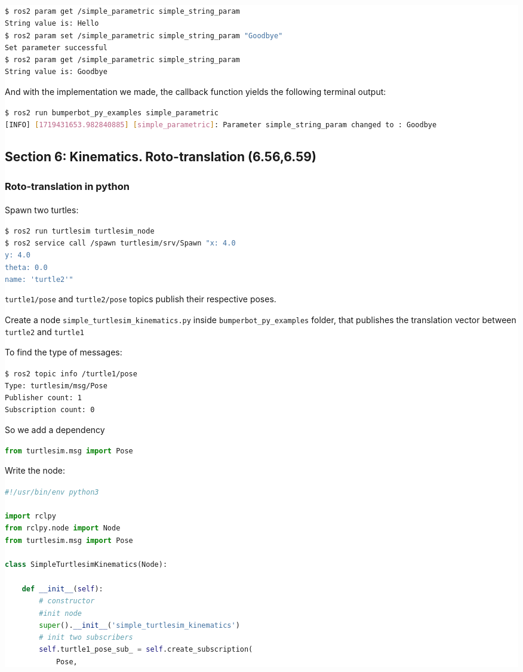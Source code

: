 ```bash
$ ros2 param get /simple_parametric simple_string_param
String value is: Hello
$ ros2 param set /simple_parametric simple_string_param "Goodbye"
Set parameter successful
$ ros2 param get /simple_parametric simple_string_param
String value is: Goodbye
```

And with the implementation we made, the callback function yields the following terminal output:

```bash
$ ros2 run bumperbot_py_examples simple_parametric 
[INFO] [1719431653.982840885] [simple_parametric]: Parameter simple_string_param changed to : Goodbye

```

## Section 6: Kinematics. Roto-translation (6.56,6.59)

### Roto-translation in python

Spawn two turtles:

```bash
$ ros2 run turtlesim turtlesim_node
$ ros2 service call /spawn turtlesim/srv/Spawn "x: 4.0
y: 4.0
theta: 0.0
name: 'turtle2'"
```

`turtle1/pose` and `turtle2/pose` topics publish their respective poses.

Create a node `simple_turtlesim_kinematics.py` inside `bumperbot_py_examples` folder, that publishes the translation vector between `turtle2` and `turtle1`

To find the type of messages:

```bash
$ ros2 topic info /turtle1/pose
Type: turtlesim/msg/Pose
Publisher count: 1
Subscription count: 0
```

So we add a dependency

```python
from turtlesim.msg import Pose
```

Write the node:

```python
#!/usr/bin/env python3

import rclpy
from rclpy.node import Node
from turtlesim.msg import Pose

class SimpleTurtlesimKinematics(Node):
    
    def __init__(self):
        # constructor
        #init node
        super().__init__('simple_turtlesim_kinematics')
        # init two subscribers
        self.turtle1_pose_sub_ = self.create_subscription(
            Pose,
```